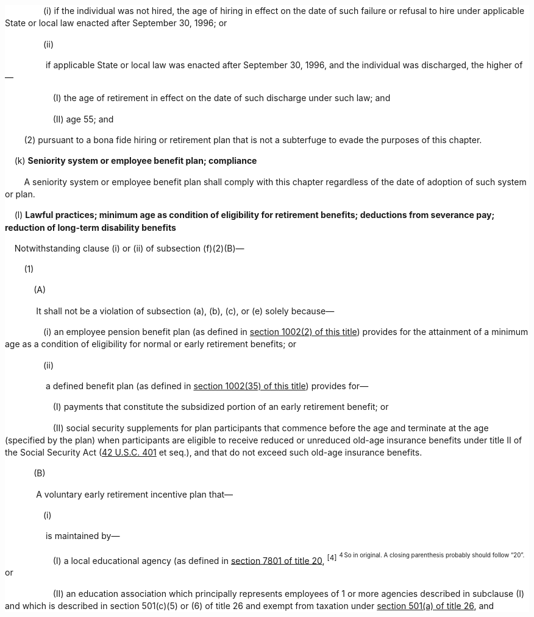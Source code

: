                 (i) if the individual was not hired, the age of hiring in effect on the date of such failure or refusal to hire under applicable State or local law enacted after September 30, 1996; or

                (ii)

                 if applicable State or local law was enacted after September 30, 1996, and the individual was discharged, the higher of—

                    (I) the age of retirement in effect on the date of such discharge under such law; and

                    (II) age 55; and

        (2) pursuant to a bona fide hiring or retirement plan that is not a subterfuge to evade the purposes of this chapter.

    (k) __Seniority system or employee benefit plan; compliance__ 

        A seniority system or employee benefit plan shall comply with this chapter regardless of the date of adoption of such system or plan.

    (l) __Lawful practices; minimum age as condition of eligibility for retirement benefits; deductions from severance pay; reduction of long-term disability benefits__ 

    Notwithstanding clause (i) or (ii) of subsection (f)(2)(B)—

        (1)

            (A)

             It shall not be a violation of subsection (a), (b), (c), or (e) solely because—

                (i) an employee pension benefit plan (as defined in [section 1002(2) of this title][/us/usc/t29/s1002/2]) provides for the attainment of a minimum age as a condition of eligibility for normal or early retirement benefits; or

                (ii)

                 a defined benefit plan (as defined in [section 1002(35) of this title][/us/usc/t29/s1002/35]) provides for—

                    (I) payments that constitute the subsidized portion of an early retirement benefit; or

                    (II) social security supplements for plan participants that commence before the age and terminate at the age (specified by the plan) when participants are eligible to receive reduced or unreduced old-age insurance benefits under title II of the Social Security Act ([42 U.S.C. 401][/us/usc/t42/s401] et seq.), and that do not exceed such old-age insurance benefits.

            (B)

             A voluntary early retirement incentive plan that—

                (i)

                 is maintained by—

                    (I) a local educational agency (as defined in [section 7801 of title 20][/us/usc/t20/s7801], <sup>\[4\]</sup>  <sup><sup> 4 So in original. A closing parenthesis probably should follow “20”. </sup></sup>  or

                    (II) an education association which principally represents employees of 1 or more agencies described in subclause (I) and which is described in section 501(c)(5) or (6) of title 26 and exempt from taxation under [section 501(a) of title 26][/us/usc/t26/s501/a], and


[/us/usc/t29/s631/a]: https://publicdocs.github.io/go/links?ns=uslm&ref=%2Fus%2Fusc%2Ft29%2Fs631%2Fa
[/us/usc/t29/s631/a]: https://publicdocs.github.io/go/links?ns=uslm&ref=%2Fus%2Fusc%2Ft29%2Fs631%2Fa
[/us/pl/101/239/s6202/b/3/C/i]: https://publicdocs.github.io/go/links?ns=uslm&ref=%2Fus%2Fpl%2F101%2F239%2Fs6202%2Fb%2F3%2FC%2Fi
[/us/stat/103/2233]: https://publicdocs.github.io/go/links?ns=uslm&ref=%2Fus%2Fstat%2F103%2F2233
[/us/usc/t29/s1056/a/3]: https://publicdocs.github.io/go/links?ns=uslm&ref=%2Fus%2Fusc%2Ft29%2Fs1056%2Fa%2F3
[/us/usc/t26/s401/a/14/C]: https://publicdocs.github.io/go/links?ns=uslm&ref=%2Fus%2Fusc%2Ft26%2Fs401%2Fa%2F14%2FC
[/us/usc/t29/s1053/a/3/B]: https://publicdocs.github.io/go/links?ns=uslm&ref=%2Fus%2Fusc%2Ft29%2Fs1053%2Fa%2F3%2FB
[/us/usc/t26/s411/a/3/B]: https://publicdocs.github.io/go/links?ns=uslm&ref=%2Fus%2Fusc%2Ft26%2Fs411%2Fa%2F3%2FB
[/us/usc/t26/s414/q]: https://publicdocs.github.io/go/links?ns=uslm&ref=%2Fus%2Fusc%2Ft26%2Fs414%2Fq
[/us/usc/t26/s411/b/1/H]: https://publicdocs.github.io/go/links?ns=uslm&ref=%2Fus%2Fusc%2Ft26%2Fs411%2Fb%2F1%2FH
[/us/usc/t26/s411/b/2]: https://publicdocs.github.io/go/links?ns=uslm&ref=%2Fus%2Fusc%2Ft26%2Fs411%2Fb%2F2
[/us/usc/t29/s1002/24/B]: https://publicdocs.github.io/go/links?ns=uslm&ref=%2Fus%2Fusc%2Ft29%2Fs1002%2F24%2FB
[/us/usc/t26/s411/a/8/B]: https://publicdocs.github.io/go/links?ns=uslm&ref=%2Fus%2Fusc%2Ft26%2Fs411%2Fa%2F8%2FB
[/us/usc/t29/s1002]: https://publicdocs.github.io/go/links?ns=uslm&ref=%2Fus%2Fusc%2Ft29%2Fs1002
[/us/usc/t26/s414/s]: https://publicdocs.github.io/go/links?ns=uslm&ref=%2Fus%2Fusc%2Ft26%2Fs414%2Fs
[/us/usc/t26/s414/d]: https://publicdocs.github.io/go/links?ns=uslm&ref=%2Fus%2Fusc%2Ft26%2Fs414%2Fd
[/us/usc/t29/s1053/f/3]: https://publicdocs.github.io/go/links?ns=uslm&ref=%2Fus%2Fusc%2Ft29%2Fs1053%2Ff%2F3
[/us/usc/t26/s401/a]: https://publicdocs.github.io/go/links?ns=uslm&ref=%2Fus%2Fusc%2Ft26%2Fs401%2Fa
[/us/usc/t29/s1054/g/2/A]: https://publicdocs.github.io/go/links?ns=uslm&ref=%2Fus%2Fusc%2Ft29%2Fs1054%2Fg%2F2%2FA
[/us/usc/t29/s1002/2]: https://publicdocs.github.io/go/links?ns=uslm&ref=%2Fus%2Fusc%2Ft29%2Fs1002%2F2
[/us/usc/t29/s1002/35]: https://publicdocs.github.io/go/links?ns=uslm&ref=%2Fus%2Fusc%2Ft29%2Fs1002%2F35
[/us/usc/t42/s401]: https://publicdocs.github.io/go/links?ns=uslm&ref=%2Fus%2Fusc%2Ft42%2Fs401
[/us/usc/t20/s7801]: https://publicdocs.github.io/go/links?ns=uslm&ref=%2Fus%2Fusc%2Ft20%2Fs7801
[/us/usc/t26/s501/a]: https://publicdocs.github.io/go/links?ns=uslm&ref=%2Fus%2Fusc%2Ft26%2Fs501%2Fa
[/us/usc/t26/s457/e/1/A]: https://publicdocs.github.io/go/links?ns=uslm&ref=%2Fus%2Fusc%2Ft26%2Fs457%2Fe%2F1%2FA
[/us/usc/t26/s501/c/17]: https://publicdocs.github.io/go/links?ns=uslm&ref=%2Fus%2Fusc%2Ft26%2Fs501%2Fc%2F17
[/us/usc/t42/s1395]: https://publicdocs.github.io/go/links?ns=uslm&ref=%2Fus%2Fusc%2Ft42%2Fs1395
[/us/usc/t20/s1001]: https://publicdocs.github.io/go/links?ns=uslm&ref=%2Fus%2Fusc%2Ft20%2Fs1001
[/us/pl/90/202/s4]: https://publicdocs.github.io/go/links?ns=uslm&ref=%2Fus%2Fpl%2F90%2F202%2Fs4
[/us/stat/81/603]: https://publicdocs.github.io/go/links?ns=uslm&ref=%2Fus%2Fstat%2F81%2F603
[/us/pl/95/256/s2/a]: https://publicdocs.github.io/go/links?ns=uslm&ref=%2Fus%2Fpl%2F95%2F256%2Fs2%2Fa
[/us/stat/92/189]: https://publicdocs.github.io/go/links?ns=uslm&ref=%2Fus%2Fstat%2F92%2F189
[/us/pl/97/248/s116/a]: https://publicdocs.github.io/go/links?ns=uslm&ref=%2Fus%2Fpl%2F97%2F248%2Fs116%2Fa
[/us/stat/96/353]: https://publicdocs.github.io/go/links?ns=uslm&ref=%2Fus%2Fstat%2F96%2F353
[/us/pl/98/369/s2301/b]: https://publicdocs.github.io/go/links?ns=uslm&ref=%2Fus%2Fpl%2F98%2F369%2Fs2301%2Fb
[/us/stat/98/1063]: https://publicdocs.github.io/go/links?ns=uslm&ref=%2Fus%2Fstat%2F98%2F1063
[/us/pl/98/459/s802/b]: https://publicdocs.github.io/go/links?ns=uslm&ref=%2Fus%2Fpl%2F98%2F459%2Fs802%2Fb
[/us/stat/98/1792]: https://publicdocs.github.io/go/links?ns=uslm&ref=%2Fus%2Fstat%2F98%2F1792
[/us/pl/99/272/s9201/b/1]: https://publicdocs.github.io/go/links?ns=uslm&ref=%2Fus%2Fpl%2F99%2F272%2Fs9201%2Fb%2F1
[/us/stat/100/171]: https://publicdocs.github.io/go/links?ns=uslm&ref=%2Fus%2Fstat%2F100%2F171
[/us/pl/99/509/s9201]: https://publicdocs.github.io/go/links?ns=uslm&ref=%2Fus%2Fpl%2F99%2F509%2Fs9201
[/us/stat/100/1973]: https://publicdocs.github.io/go/links?ns=uslm&ref=%2Fus%2Fstat%2F100%2F1973
[/us/pl/99/514/s2]: https://publicdocs.github.io/go/links?ns=uslm&ref=%2Fus%2Fpl%2F99%2F514%2Fs2
[/us/stat/100/2095]: https://publicdocs.github.io/go/links?ns=uslm&ref=%2Fus%2Fstat%2F100%2F2095
[/us/pl/99/592]: https://publicdocs.github.io/go/links?ns=uslm&ref=%2Fus%2Fpl%2F99%2F592
[/us/stat/100/3342]: https://publicdocs.github.io/go/links?ns=uslm&ref=%2Fus%2Fstat%2F100%2F3342
[/us/pl/101/239/s6202/b/3/C/i]: https://publicdocs.github.io/go/links?ns=uslm&ref=%2Fus%2Fpl%2F101%2F239%2Fs6202%2Fb%2F3%2FC%2Fi
[/us/stat/103/2233]: https://publicdocs.github.io/go/links?ns=uslm&ref=%2Fus%2Fstat%2F103%2F2233
[/us/pl/101/433/s103]: https://publicdocs.github.io/go/links?ns=uslm&ref=%2Fus%2Fpl%2F101%2F433%2Fs103
[/us/stat/104/978]: https://publicdocs.github.io/go/links?ns=uslm&ref=%2Fus%2Fstat%2F104%2F978
[/us/pl/101/521]: https://publicdocs.github.io/go/links?ns=uslm&ref=%2Fus%2Fpl%2F101%2F521
[/us/stat/104/2287]: https://publicdocs.github.io/go/links?ns=uslm&ref=%2Fus%2Fstat%2F104%2F2287
[/us/pl/104/208/s101/a]: https://publicdocs.github.io/go/links?ns=uslm&ref=%2Fus%2Fpl%2F104%2F208%2Fs101%2Fa
[/us/stat/110/3009]: https://publicdocs.github.io/go/links?ns=uslm&ref=%2Fus%2Fstat%2F110%2F3009
[/us/pl/105/244/s941/a]: https://publicdocs.github.io/go/links?ns=uslm&ref=%2Fus%2Fpl%2F105%2F244%2Fs941%2Fa
[/us/stat/112/1834]: https://publicdocs.github.io/go/links?ns=uslm&ref=%2Fus%2Fstat%2F112%2F1834
[/us/pl/109/280/s701/c]: https://publicdocs.github.io/go/links?ns=uslm&ref=%2Fus%2Fpl%2F109%2F280%2Fs701%2Fc
[/us/stat/120/988]: https://publicdocs.github.io/go/links?ns=uslm&ref=%2Fus%2Fstat%2F120%2F988
[/us/pl/110/458/s123/a]: https://publicdocs.github.io/go/links?ns=uslm&ref=%2Fus%2Fpl%2F110%2F458%2Fs123%2Fa
[/us/stat/122/5114]: https://publicdocs.github.io/go/links?ns=uslm&ref=%2Fus%2Fstat%2F122%2F5114
[/us/usc/t26/s411/b/2]: https://publicdocs.github.io/go/links?ns=uslm&ref=%2Fus%2Fusc%2Ft26%2Fs411%2Fb%2F2
[/us/usc/t26/s411/b/2]: https://publicdocs.github.io/go/links?ns=uslm&ref=%2Fus%2Fusc%2Ft26%2Fs411%2Fb%2F2
[/us/pl/101/239/s7871/a/1]: https://publicdocs.github.io/go/links?ns=uslm&ref=%2Fus%2Fpl%2F101%2F239%2Fs7871%2Fa%2F1
[/us/stat/103/2435]: https://publicdocs.github.io/go/links?ns=uslm&ref=%2Fus%2Fstat%2F103%2F2435
[/us/usc/t29/s1054/g/2/A]: https://publicdocs.github.io/go/links?ns=uslm&ref=%2Fus%2Fusc%2Ft29%2Fs1054%2Fg%2F2%2FA
[/us/pl/104/208/s101/a]: https://publicdocs.github.io/go/links?ns=uslm&ref=%2Fus%2Fpl%2F104%2F208%2Fs101%2Fa
[/us/stat/110/3009]: https://publicdocs.github.io/go/links?ns=uslm&ref=%2Fus%2Fstat%2F110%2F3009
[/us/act/1935-08-14/ch531]: https://publicdocs.github.io/go/links?ns=uslm&ref=%2Fus%2Fact%2F1935-08-14%2Fch531
[/us/stat/49/620]: https://publicdocs.github.io/go/links?ns=uslm&ref=%2Fus%2Fstat%2F49%2F620
[/us/usc/t42/s1305]: https://publicdocs.github.io/go/links?ns=uslm&ref=%2Fus%2Fusc%2Ft42%2Fs1305
[/us/pl/110/458]: https://publicdocs.github.io/go/links?ns=uslm&ref=%2Fus%2Fpl%2F110%2F458
[/us/usc/t26/s414/d]: https://publicdocs.github.io/go/links?ns=uslm&ref=%2Fus%2Fusc%2Ft26%2Fs414%2Fd
[/us/pl/109/280/s701/c]: https://publicdocs.github.io/go/links?ns=uslm&ref=%2Fus%2Fpl%2F109%2F280%2Fs701%2Fc
[/us/pl/109/280/s1104/a/2]: https://publicdocs.github.io/go/links?ns=uslm&ref=%2Fus%2Fpl%2F109%2F280%2Fs1104%2Fa%2F2
[/us/pl/105/244/s941/b]: https://publicdocs.github.io/go/links?ns=uslm&ref=%2Fus%2Fpl%2F105%2F244%2Fs941%2Fb
[/us/pl/105/244/s941/a]: https://publicdocs.github.io/go/links?ns=uslm&ref=%2Fus%2Fpl%2F105%2F244%2Fs941%2Fa
[/us/pl/104/208/s101/a]: https://publicdocs.github.io/go/links?ns=uslm&ref=%2Fus%2Fpl%2F104%2F208%2Fs101%2Fa
[/us/pl/104/208/s101/a]: https://publicdocs.github.io/go/links?ns=uslm&ref=%2Fus%2Fpl%2F104%2F208%2Fs101%2Fa
[/us/pl/101/433/s103/1]: https://publicdocs.github.io/go/links?ns=uslm&ref=%2Fus%2Fpl%2F101%2F433%2Fs103%2F1
[/us/usc/t29/s631/a]: https://publicdocs.github.io/go/links?ns=uslm&ref=%2Fus%2Fusc%2Ft29%2Fs631%2Fa
[/us/pl/101/433/s103/2]: https://publicdocs.github.io/go/links?ns=uslm&ref=%2Fus%2Fpl%2F101%2F433%2Fs103%2F2
[/us/pl/101/433/s103/3]: https://publicdocs.github.io/go/links?ns=uslm&ref=%2Fus%2Fpl%2F101%2F433%2Fs103%2F3
[/us/pl/101/521]: https://publicdocs.github.io/go/links?ns=uslm&ref=%2Fus%2Fpl%2F101%2F521
[/us/pl/101/433/s103/3]: https://publicdocs.github.io/go/links?ns=uslm&ref=%2Fus%2Fpl%2F101%2F433%2Fs103%2F3
[/us/pl/101/239]: https://publicdocs.github.io/go/links?ns=uslm&ref=%2Fus%2Fpl%2F101%2F239
[/us/usc/t26/s162/i/2]: https://publicdocs.github.io/go/links?ns=uslm&ref=%2Fus%2Fusc%2Ft26%2Fs162%2Fi%2F2
[/us/pl/99/272/s9201/b/1]: https://publicdocs.github.io/go/links?ns=uslm&ref=%2Fus%2Fpl%2F99%2F272%2Fs9201%2Fb%2F1
[/us/pl/99/592/s2/a]: https://publicdocs.github.io/go/links?ns=uslm&ref=%2Fus%2Fpl%2F99%2F592%2Fs2%2Fa
[/us/pl/99/514]: https://publicdocs.github.io/go/links?ns=uslm&ref=%2Fus%2Fpl%2F99%2F514
[/us/pl/99/272/s9201/b/3]: https://publicdocs.github.io/go/links?ns=uslm&ref=%2Fus%2Fpl%2F99%2F272%2Fs9201%2Fb%2F3
[/us/pl/99/592/s2/b]: https://publicdocs.github.io/go/links?ns=uslm&ref=%2Fus%2Fpl%2F99%2F592%2Fs2%2Fb
[/us/pl/99/592/s3]: https://publicdocs.github.io/go/links?ns=uslm&ref=%2Fus%2Fpl%2F99%2F592%2Fs3
[/us/pl/99/509]: https://publicdocs.github.io/go/links?ns=uslm&ref=%2Fus%2Fpl%2F99%2F509
[/us/pl/98/459/s802/b/1]: https://publicdocs.github.io/go/links?ns=uslm&ref=%2Fus%2Fpl%2F98%2F459%2Fs802%2Fb%2F1
[/us/pl/98/459/s802/b/2]: https://publicdocs.github.io/go/links?ns=uslm&ref=%2Fus%2Fpl%2F98%2F459%2Fs802%2Fb%2F2
[/us/pl/98/369]: https://publicdocs.github.io/go/links?ns=uslm&ref=%2Fus%2Fpl%2F98%2F369
[/us/pl/97/248]: https://publicdocs.github.io/go/links?ns=uslm&ref=%2Fus%2Fpl%2F97%2F248
[/us/pl/95/256]: https://publicdocs.github.io/go/links?ns=uslm&ref=%2Fus%2Fpl%2F95%2F256
[/us/usc/t29/s631/a]: https://publicdocs.github.io/go/links?ns=uslm&ref=%2Fus%2Fusc%2Ft29%2Fs631%2Fa
[/us/pl/110/458/s123/b]: https://publicdocs.github.io/go/links?ns=uslm&ref=%2Fus%2Fpl%2F110%2F458%2Fs123%2Fb
[/us/stat/122/5114]: https://publicdocs.github.io/go/links?ns=uslm&ref=%2Fus%2Fstat%2F122%2F5114
[/us/pl/109/280]: https://publicdocs.github.io/go/links?ns=uslm&ref=%2Fus%2Fpl%2F109%2F280
[/us/pl/109/280/s701/c]: https://publicdocs.github.io/go/links?ns=uslm&ref=%2Fus%2Fpl%2F109%2F280%2Fs701%2Fc
[/us/pl/109/280/s701/e]: https://publicdocs.github.io/go/links?ns=uslm&ref=%2Fus%2Fpl%2F109%2F280%2Fs701%2Fe
[/us/usc/t26/s411]: https://publicdocs.github.io/go/links?ns=uslm&ref=%2Fus%2Fusc%2Ft26%2Fs411
[/us/pl/105/244/s941/d]: https://publicdocs.github.io/go/links?ns=uslm&ref=%2Fus%2Fpl%2F105%2F244%2Fs941%2Fd
[/us/stat/112/1835]: https://publicdocs.github.io/go/links?ns=uslm&ref=%2Fus%2Fstat%2F112%2F1835
[/us/usc/t29/s621]: https://publicdocs.github.io/go/links?ns=uslm&ref=%2Fus%2Fusc%2Ft29%2Fs621
[/us/pl/104/208]: https://publicdocs.github.io/go/links?ns=uslm&ref=%2Fus%2Fpl%2F104%2F208
[/us/pl/104/208]: https://publicdocs.github.io/go/links?ns=uslm&ref=%2Fus%2Fpl%2F104%2F208
[/us/pl/104/208]: https://publicdocs.github.io/go/links?ns=uslm&ref=%2Fus%2Fpl%2F104%2F208
[/us/pl/101/433/s105]: https://publicdocs.github.io/go/links?ns=uslm&ref=%2Fus%2Fpl%2F101%2F433%2Fs105
[/us/stat/104/981]: https://publicdocs.github.io/go/links?ns=uslm&ref=%2Fus%2Fstat%2F104%2F981
[/us/pl/102/236/s9]: https://publicdocs.github.io/go/links?ns=uslm&ref=%2Fus%2Fpl%2F102%2F236%2Fs9
[/us/stat/105/1816]: https://publicdocs.github.io/go/links?ns=uslm&ref=%2Fus%2Fstat%2F105%2F1816
[/us/usc/t29/s630]: https://publicdocs.github.io/go/links?ns=uslm&ref=%2Fus%2Fusc%2Ft29%2Fs630
[/us/usc/t29/s621]: https://publicdocs.github.io/go/links?ns=uslm&ref=%2Fus%2Fusc%2Ft29%2Fs621
[/us/usc/t29/s206/d/4]: https://publicdocs.github.io/go/links?ns=uslm&ref=%2Fus%2Fusc%2Ft29%2Fs206%2Fd%2F4
[/us/usc/t29/s630]: https://publicdocs.github.io/go/links?ns=uslm&ref=%2Fus%2Fusc%2Ft29%2Fs630
[/us/usc/t29/s621]: https://publicdocs.github.io/go/links?ns=uslm&ref=%2Fus%2Fusc%2Ft29%2Fs621
[/us/usc/t29/s630]: https://publicdocs.github.io/go/links?ns=uslm&ref=%2Fus%2Fusc%2Ft29%2Fs630
[/us/usc/t29/s621]: https://publicdocs.github.io/go/links?ns=uslm&ref=%2Fus%2Fusc%2Ft29%2Fs621
[/us/usc/t29/s621]: https://publicdocs.github.io/go/links?ns=uslm&ref=%2Fus%2Fusc%2Ft29%2Fs621
[/us/usc/t29/s630]: https://publicdocs.github.io/go/links?ns=uslm&ref=%2Fus%2Fusc%2Ft29%2Fs630
[/us/usc/t29/s630]: https://publicdocs.github.io/go/links?ns=uslm&ref=%2Fus%2Fusc%2Ft29%2Fs630
[/us/usc/t29/s621]: https://publicdocs.github.io/go/links?ns=uslm&ref=%2Fus%2Fusc%2Ft29%2Fs621
[/us/usc/t29/s623/j]: https://publicdocs.github.io/go/links?ns=uslm&ref=%2Fus%2Fusc%2Ft29%2Fs623%2Fj
[/us/pl/101/239]: https://publicdocs.github.io/go/links?ns=uslm&ref=%2Fus%2Fpl%2F101%2F239
[/us/pl/101/239/s6202/b/5]: https://publicdocs.github.io/go/links?ns=uslm&ref=%2Fus%2Fpl%2F101%2F239%2Fs6202%2Fb%2F5
[/us/usc/t26/s162]: https://publicdocs.github.io/go/links?ns=uslm&ref=%2Fus%2Fusc%2Ft26%2Fs162
[/us/pl/99/592/s7]: https://publicdocs.github.io/go/links?ns=uslm&ref=%2Fus%2Fpl%2F99%2F592%2Fs7
[/us/stat/100/3344]: https://publicdocs.github.io/go/links?ns=uslm&ref=%2Fus%2Fstat%2F100%2F3344
[/us/usc/t29/s206/d/4]: https://publicdocs.github.io/go/links?ns=uslm&ref=%2Fus%2Fusc%2Ft29%2Fs206%2Fd%2F4
[/us/usc/t29/s630]: https://publicdocs.github.io/go/links?ns=uslm&ref=%2Fus%2Fusc%2Ft29%2Fs630
[/us/usc/t29/s621]: https://publicdocs.github.io/go/links?ns=uslm&ref=%2Fus%2Fusc%2Ft29%2Fs621
[/us/pl/99/592/s3/b]: https://publicdocs.github.io/go/links?ns=uslm&ref=%2Fus%2Fpl%2F99%2F592%2Fs3%2Fb
[/us/stat/100/3342]: https://publicdocs.github.io/go/links?ns=uslm&ref=%2Fus%2Fstat%2F100%2F3342
[/us/pl/99/592/s3/a]: https://publicdocs.github.io/go/links?ns=uslm&ref=%2Fus%2Fpl%2F99%2F592%2Fs3%2Fa
[/us/pl/104/208/s101/a]: https://publicdocs.github.io/go/links?ns=uslm&ref=%2Fus%2Fpl%2F104%2F208%2Fs101%2Fa
[/us/stat/110/3009]: https://publicdocs.github.io/go/links?ns=uslm&ref=%2Fus%2Fstat%2F110%2F3009
[/us/pl/99/509/s9204]: https://publicdocs.github.io/go/links?ns=uslm&ref=%2Fus%2Fpl%2F99%2F509%2Fs9204
[/us/stat/100/1979]: https://publicdocs.github.io/go/links?ns=uslm&ref=%2Fus%2Fstat%2F100%2F1979
[/us/usc/t29/s1054]: https://publicdocs.github.io/go/links?ns=uslm&ref=%2Fus%2Fusc%2Ft29%2Fs1054
[/us/usc/t26/s411]: https://publicdocs.github.io/go/links?ns=uslm&ref=%2Fus%2Fusc%2Ft26%2Fs411
[/us/pl/99/509]: https://publicdocs.github.io/go/links?ns=uslm&ref=%2Fus%2Fpl%2F99%2F509
[/us/pl/99/272]: https://publicdocs.github.io/go/links?ns=uslm&ref=%2Fus%2Fpl%2F99%2F272
[/us/pl/99/272/s9201/d/2]: https://publicdocs.github.io/go/links?ns=uslm&ref=%2Fus%2Fpl%2F99%2F272%2Fs9201%2Fd%2F2
[/us/usc/t42/s1395p]: https://publicdocs.github.io/go/links?ns=uslm&ref=%2Fus%2Fusc%2Ft42%2Fs1395p
[/us/pl/98/369/s2301/c/2]: https://publicdocs.github.io/go/links?ns=uslm&ref=%2Fus%2Fpl%2F98%2F369%2Fs2301%2Fc%2F2
[/us/stat/98/1063]: https://publicdocs.github.io/go/links?ns=uslm&ref=%2Fus%2Fstat%2F98%2F1063
[/us/pl/98/459]: https://publicdocs.github.io/go/links?ns=uslm&ref=%2Fus%2Fpl%2F98%2F459
[/us/pl/98/459/s803/a]: https://publicdocs.github.io/go/links?ns=uslm&ref=%2Fus%2Fpl%2F98%2F459%2Fs803%2Fa
[/us/usc/t42/s3001]: https://publicdocs.github.io/go/links?ns=uslm&ref=%2Fus%2Fusc%2Ft42%2Fs3001
[/us/pl/97/248/s116/c]: https://publicdocs.github.io/go/links?ns=uslm&ref=%2Fus%2Fpl%2F97%2F248%2Fs116%2Fc
[/us/stat/96/354]: https://publicdocs.github.io/go/links?ns=uslm&ref=%2Fus%2Fstat%2F96%2F354
[/us/usc/t42/s1395y/b/3]: https://publicdocs.github.io/go/links?ns=uslm&ref=%2Fus%2Fusc%2Ft42%2Fs1395y%2Fb%2F3
[/us/pl/95/256/s2/b]: https://publicdocs.github.io/go/links?ns=uslm&ref=%2Fus%2Fpl%2F95%2F256%2Fs2%2Fb
[/us/stat/92/189]: https://publicdocs.github.io/go/links?ns=uslm&ref=%2Fus%2Fstat%2F92%2F189
[/us/usc/t29/s206/d/4]: https://publicdocs.github.io/go/links?ns=uslm&ref=%2Fus%2Fusc%2Ft29%2Fs206%2Fd%2F4
[/us/usc/t29/s631]: https://publicdocs.github.io/go/links?ns=uslm&ref=%2Fus%2Fusc%2Ft29%2Fs631
[/us/pl/101/433/s104]: https://publicdocs.github.io/go/links?ns=uslm&ref=%2Fus%2Fpl%2F101%2F433%2Fs104
[/us/stat/104/981]: https://publicdocs.github.io/go/links?ns=uslm&ref=%2Fus%2Fstat%2F104%2F981
[/us/usc/t29/s628]: https://publicdocs.github.io/go/links?ns=uslm&ref=%2Fus%2Fusc%2Ft29%2Fs628
[/us/usc/t29/s630]: https://publicdocs.github.io/go/links?ns=uslm&ref=%2Fus%2Fusc%2Ft29%2Fs630
[/us/usc/t29/s621]: https://publicdocs.github.io/go/links?ns=uslm&ref=%2Fus%2Fusc%2Ft29%2Fs621
[/us/pl/105/244/s941/c]: https://publicdocs.github.io/go/links?ns=uslm&ref=%2Fus%2Fpl%2F105%2F244%2Fs941%2Fc
[/us/stat/112/1835]: https://publicdocs.github.io/go/links?ns=uslm&ref=%2Fus%2Fstat%2F112%2F1835
[/us/usc/t29/s623]: https://publicdocs.github.io/go/links?ns=uslm&ref=%2Fus%2Fusc%2Ft29%2Fs623
[/us/usc/t20/s1001]: https://publicdocs.github.io/go/links?ns=uslm&ref=%2Fus%2Fusc%2Ft20%2Fs1001
[/us/pl/104/208/s101/a]: https://publicdocs.github.io/go/links?ns=uslm&ref=%2Fus%2Fpl%2F104%2F208%2Fs101%2Fa
[/us/stat/110/3009-24]: https://publicdocs.github.io/go/links?ns=uslm&ref=%2Fus%2Fstat%2F110%2F3009-24
[/us/pl/104/208]: https://publicdocs.github.io/go/links?ns=uslm&ref=%2Fus%2Fpl%2F104%2F208
[/us/stat/92/3781]: https://publicdocs.github.io/go/links?ns=uslm&ref=%2Fus%2Fstat%2F92%2F3781
[/us/pl/104/208/s101/a]: https://publicdocs.github.io/go/links?ns=uslm&ref=%2Fus%2Fpl%2F104%2F208%2Fs101%2Fa
[/us/stat/110/3009]: https://publicdocs.github.io/go/links?ns=uslm&ref=%2Fus%2Fstat%2F110%2F3009